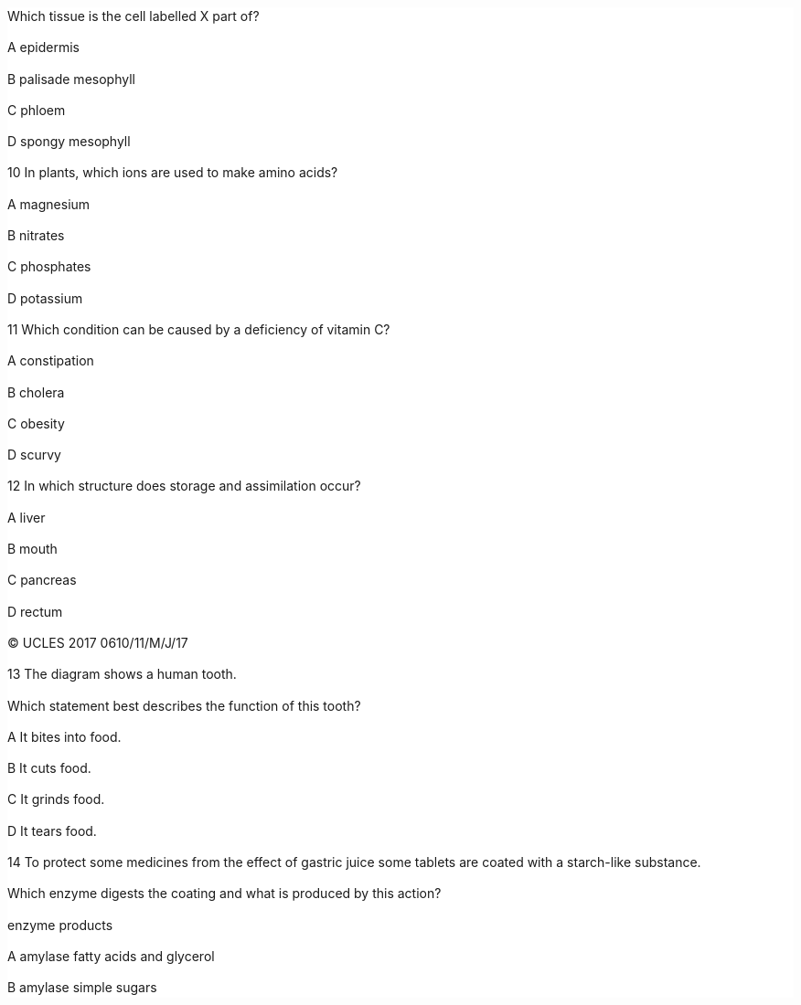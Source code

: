  Which tissue is the cell labelled X part of? 

 A epidermis 

 B palisade mesophyll 

 C phloem 

 D spongy mesophyll 

10 In plants, which ions are used to make amino acids? 

 A magnesium 

 B nitrates 

 C phosphates 

 D potassium 

11 Which condition can be caused by a deficiency of vitamin C? 

 A constipation 

 B cholera 

 C obesity 

 D scurvy 

12 In which structure does storage and assimilation occur? 

 A liver 

 B mouth 

 C pancreas 

 D rectum 


© UCLES 2017 0610/11/M/J/17 

13 The diagram shows a human tooth. 

 Which statement best describes the function of this tooth? 

 A It bites into food. 

 B It cuts food. 

 C It grinds food. 

 D It tears food. 

14 To protect some medicines from the effect of gastric juice some tablets are coated with a starch-like substance. 

 Which enzyme digests the coating and what is produced by this action? 

 enzyme products 

 A amylase fatty acids and glycerol 

 B amylase simple sugars 
